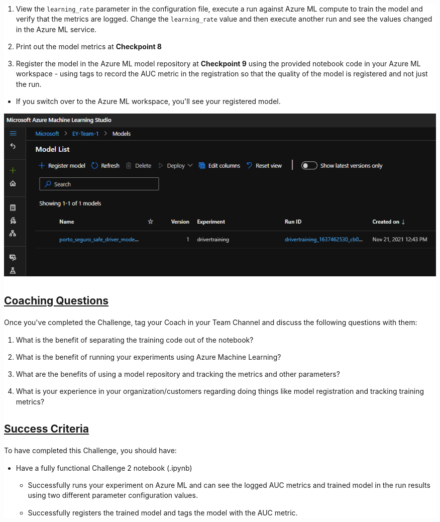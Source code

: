 
1. View the `learning_rate` parameter in the configuration file, execute a run against Azure ML compute to train the model and verify that the metrics are logged. Change the `learning_rate` value and then execute another run and see the values changed in the Azure ML service.

1. Print out the model metrics at **Checkpoint 8**

1. Register the model in the Azure ML model repository at **Checkpoint 9** using the provided notebook code in your Azure ML workspace - using tags to record the AUC metric in the registration so that the quality of the model is registered and not just the run.

  - If you switch over to the Azure ML workspace, you'll see your registered model.

  !['Challenge 2 Notebook'](/Challenge23/images/challenge3_d.png)

## <u> Coaching Questions </u>

Once you've completed the Challenge, tag your Coach in your Team Channel and discuss the following questions with them:

1. What is the benefit of separating the training code out of the notebook?

1. What is the benefit of running your experiments using Azure Machine Learning?

1. What are the benefits of using a model repository and tracking the metrics and other parameters?

1. What is your experience in your organization/customers regarding doing things like model registration and tracking training metrics?

## <u> Success Criteria </u>  

To have completed this Challenge, you should have:  

- Have a fully functional Challenge 2 notebook (.ipynb)

    - Successfully runs your experiment on Azure ML and can see the logged AUC metrics and trained model in the run results using two different parameter configuration values.

    - Successfully registers the trained model and tags the model with the AUC metric.
